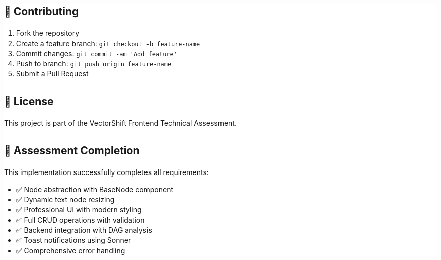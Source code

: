 ## 🤝 Contributing

1. Fork the repository
2. Create a feature branch: `git checkout -b feature-name`
3. Commit changes: `git commit -am 'Add feature'`
4. Push to branch: `git push origin feature-name`  
5. Submit a Pull Request

## 📄 License

This project is part of the VectorShift Frontend Technical Assessment.

## 🎯 Assessment Completion

This implementation successfully completes all requirements:
- ✅ Node abstraction with BaseNode component
- ✅ Dynamic text node resizing 
- ✅ Professional UI with modern styling
- ✅ Full CRUD operations with validation
- ✅ Backend integration with DAG analysis
- ✅ Toast notifications using Sonner
- ✅ Comprehensive error handling
